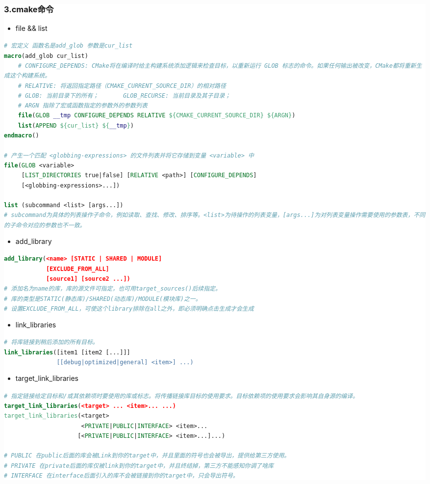 ### 3.cmake命令

- file && list

~~~cmake
# 宏定义 函数名是add_glob 参数是cur_list
macro(add_glob cur_list)
	# CONFIGURE_DEPENDS: CMake将在编译时给主构建系统添加逻辑来检查目标，以重新运行 GLOB 标志的命令。如果任何输出被改变，CMake都将重新生成这个构建系统。
	# RELATIVE: 将返回指定路径（CMAKE_CURRENT_SOURCE_DIR）的相对路径
	# GLOB: 当前目录下的所有；		GLOB_RECURSE: 当前目录及其子目录；
	# ARGN 指除了宏或函数指定的参数外的参数列表
    file(GLOB __tmp CONFIGURE_DEPENDS RELATIVE ${CMAKE_CURRENT_SOURCE_DIR} ${ARGN})
    list(APPEND ${cur_list} ${__tmp})
endmacro()

# 产生一个匹配 <globbing-expressions> 的文件列表并将它存储到变量 <variable> 中
file(GLOB <variable>
     [LIST_DIRECTORIES true|false] [RELATIVE <path>] [CONFIGURE_DEPENDS]
     [<globbing-expressions>...])
     
list (subcommand <list> [args...])
# subcommand为具体的列表操作子命令，例如读取、查找、修改、排序等。<list>为待操作的列表变量，[args...]为对列表变量操作需要使用的参数表，不同的子命令对应的参数也不一致。
~~~

- add_library

~~~cmake
add_library(<name> [STATIC | SHARED | MODULE]
            [EXCLUDE_FROM_ALL]
            [source1] [source2 ...])
# 添加名为name的库，库的源文件可指定，也可用target_sources()后续指定。
# 库的类型是STATIC(静态库)/SHARED(动态库)/MODULE(模块库)之一。
# 设置EXCLUDE_FROM_ALL，可使这个library排除在all之外，即必须明确点击生成才会生成
~~~

- link_libraries

~~~cmake
# 将库链接到稍后添加的所有目标。
link_libraries([item1 [item2 [...]]]
               [[debug|optimized|general] <item>] ...)
~~~

- target_link_libraries

~~~cmake
# 指定链接给定目标和/或其依赖项时要使用的库或标志。将传播链接库目标的使用要求。目标依赖项的使用要求会影响其自身源的编译。
target_link_libraries(<target> ... <item>... ...)
target_link_libraries(<target>
                      <PRIVATE|PUBLIC|INTERFACE> <item>...
                     [<PRIVATE|PUBLIC|INTERFACE> <item>...]...)
                     
# PUBLIC 在public后面的库会被Link到你的target中，并且里面的符号也会被导出，提供给第三方使用。
# PRIVATE 在private后面的库仅被link到你的target中，并且终结掉，第三方不能感知你调了啥库
# INTERFACE 在interface后面引入的库不会被链接到你的target中，只会导出符号。
~~~
